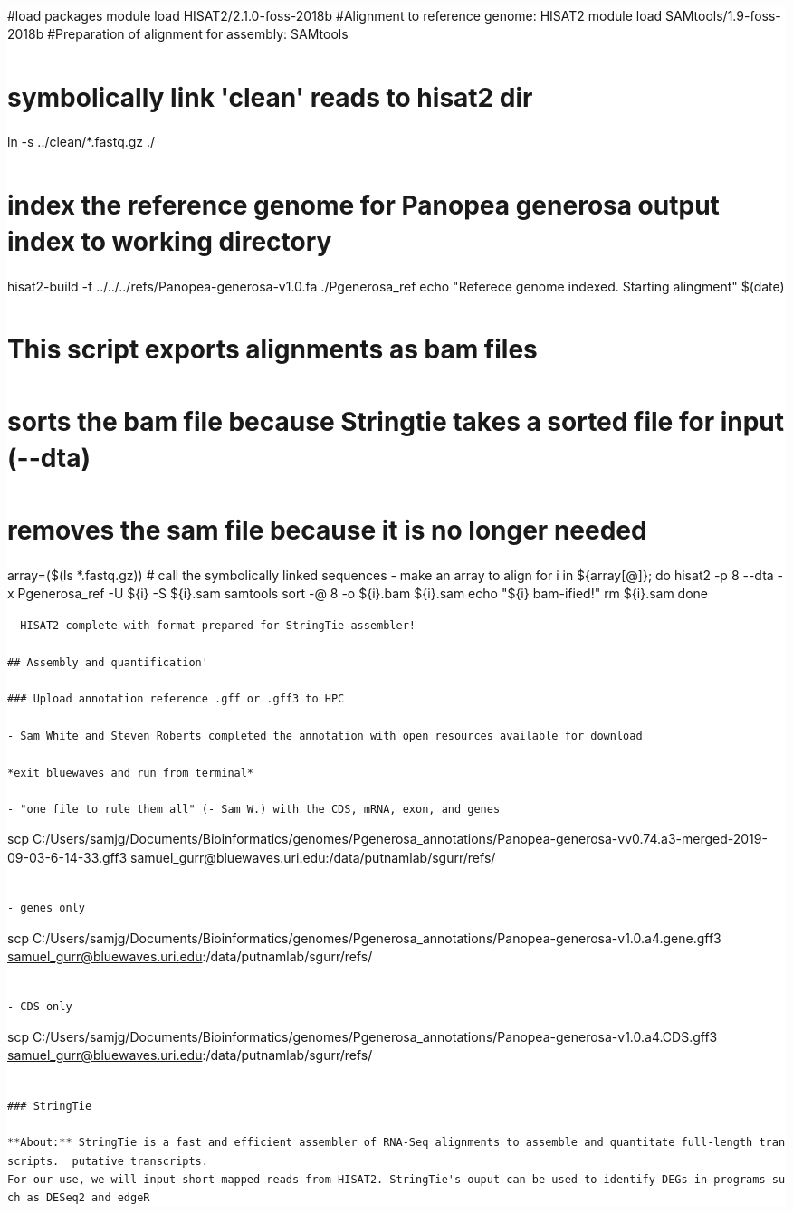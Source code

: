 #load packages
module load HISAT2/2.1.0-foss-2018b #Alignment to reference genome: HISAT2
module load SAMtools/1.9-foss-2018b #Preparation of alignment for assembly: SAMtools

# symbolically link 'clean' reads to hisat2 dir
ln -s ../clean/*.fastq.gz ./

# index the reference genome for Panopea generosa output index to working directory
hisat2-build -f ../../../refs/Panopea-generosa-v1.0.fa ./Pgenerosa_ref
echo "Referece genome indexed. Starting alingment" $(date)

# This script exports alignments as bam files
# sorts the bam file because Stringtie takes a sorted file for input (--dta)
# removes the sam file because it is no longer needed
array=($(ls *.fastq.gz)) # call the symbolically linked sequences - make an array to align
for i in ${array[@]}; do
        hisat2 -p 8 --dta -x Pgenerosa_ref -U ${i} -S ${i}.sam
        samtools sort -@ 8 -o ${i}.bam ${i}.sam
                echo "${i} bam-ified!"
        rm ${i}.sam
done
```
- HISAT2 complete with format prepared for StringTie assembler!

## Assembly and quantification'

### Upload annotation reference .gff or .gff3 to HPC 

- Sam White and Steven Roberts completed the annotation with open resources available for download

*exit bluewaves and run from terminal*

- "one file to rule them all" (- Sam W.) with the CDS, mRNA, exon, and genes
```
scp C:/Users/samjg/Documents/Bioinformatics/genomes/Pgenerosa_annotations/Panopea-generosa-vv0.74.a3-merged-2019-09-03-6-14-33.gff3 samuel_gurr@bluewaves.uri.edu:/data/putnamlab/sgurr/refs/
```

- genes only
```
scp C:/Users/samjg/Documents/Bioinformatics/genomes/Pgenerosa_annotations/Panopea-generosa-v1.0.a4.gene.gff3 samuel_gurr@bluewaves.uri.edu:/data/putnamlab/sgurr/refs/
```

- CDS only
```
scp C:/Users/samjg/Documents/Bioinformatics/genomes/Pgenerosa_annotations/Panopea-generosa-v1.0.a4.CDS.gff3 samuel_gurr@bluewaves.uri.edu:/data/putnamlab/sgurr/refs/
```

### StringTie

**About:** StringTie is a fast and efficient assembler of RNA-Seq alignments to assemble and quantitate full-length transcripts.  putative transcripts. 
For our use, we will input short mapped reads from HISAT2. StringTie's ouput can be used to identify DEGs in programs such as DESeq2 and edgeR
```